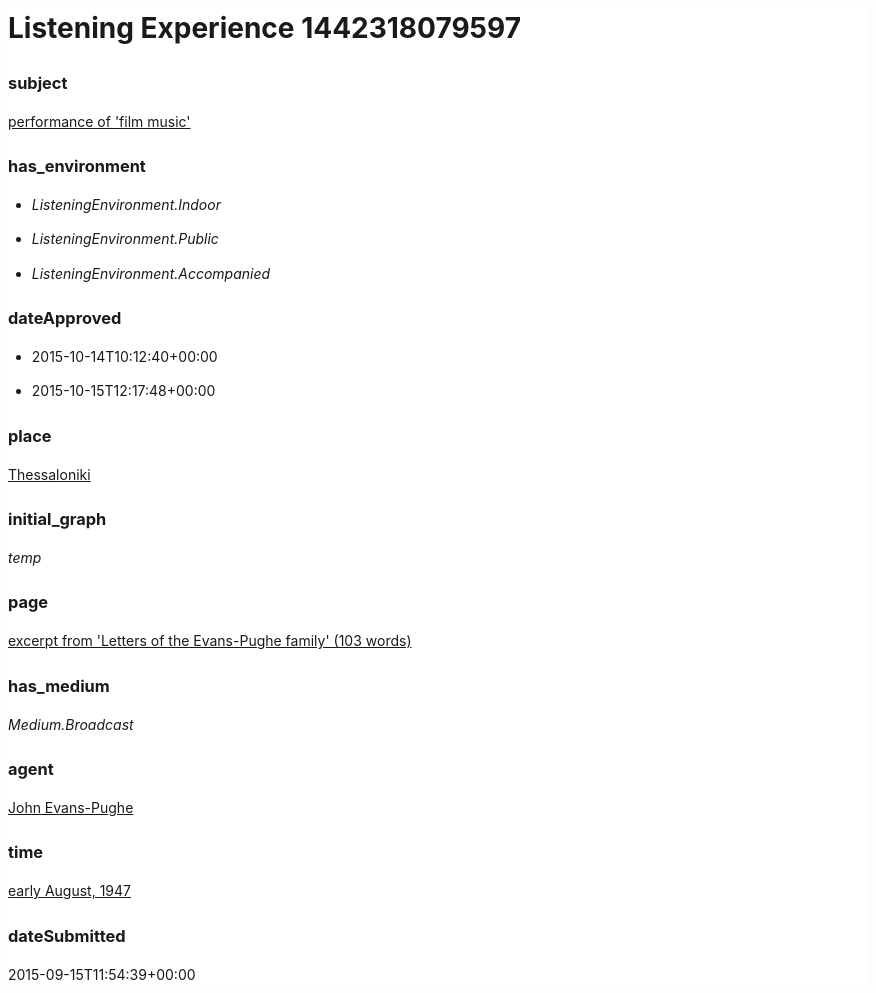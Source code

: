 # Listening Experience 1442318079597

### subject


[performance of 'film music'](#performance-of-'film-music')

### has_environment

 - *ListeningEnvironment.Indoor*

 - *ListeningEnvironment.Public*

 - *ListeningEnvironment.Accompanied*

### dateApproved

 - 2015-10-14T10:12:40+00:00

 - 2015-10-15T12:17:48+00:00

### place


[Thessaloniki](#Thessaloniki)

### initial_graph


*temp*

### page


[excerpt from 'Letters of the Evans-Pughe family' (103 words)](#excerpt-from-'Letters-of-the-Evans-Pughe-family'-(103-words))

### has_medium


*Medium.Broadcast*

### agent


[John Evans-Pughe](#John-Evans-Pughe)

### time


[early August, 1947](#early-August-1947)

### dateSubmitted


2015-09-15T11:54:39+00:00
